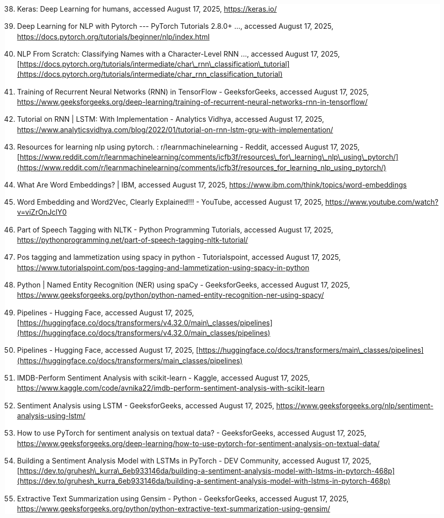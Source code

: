 38.  Keras: Deep Learning for humans, accessed August 17, 2025, <https://keras.io/>

39.  Deep Learning for NLP with Pytorch --- PyTorch Tutorials 2.8.0+ ..., accessed August 17, 2025, <https://docs.pytorch.org/tutorials/beginner/nlp/index.html>

40.  NLP From Scratch: Classifying Names with a Character-Level RNN ..., accessed August 17, 2025, [https://docs.pytorch.org/tutorials/intermediate/char\_rnn\_classification\_tutorial](https://docs.pytorch.org/tutorials/intermediate/char_rnn_classification_tutorial)

41.  Training of Recurrent Neural Networks (RNN) in TensorFlow - GeeksforGeeks, accessed August 17, 2025, <https://www.geeksforgeeks.org/deep-learning/training-of-recurrent-neural-networks-rnn-in-tensorflow/>

42.  Tutorial on RNN | LSTM: With Implementation - Analytics Vidhya, accessed August 17, 2025, <https://www.analyticsvidhya.com/blog/2022/01/tutorial-on-rnn-lstm-gru-with-implementation/>

43.  Resources for learning nlp using pytorch. : r/learnmachinelearning - Reddit, accessed August 17, 2025, [https://www.reddit.com/r/learnmachinelearning/comments/icfb3f/resources\_for\_learning\_nlp\_using\_pytorch/](https://www.reddit.com/r/learnmachinelearning/comments/icfb3f/resources_for_learning_nlp_using_pytorch/)

44.  What Are Word Embeddings? | IBM, accessed August 17, 2025, <https://www.ibm.com/think/topics/word-embeddings>

45.  Word Embedding and Word2Vec, Clearly Explained!!! - YouTube, accessed August 17, 2025, <https://www.youtube.com/watch?v=viZrOnJclY0>

46.  Part of Speech Tagging with NLTK - Python Programming Tutorials, accessed August 17, 2025, <https://pythonprogramming.net/part-of-speech-tagging-nltk-tutorial/>

47.  Pos tagging and lammetization using spacy in python - Tutorialspoint, accessed August 17, 2025, <https://www.tutorialspoint.com/pos-tagging-and-lammetization-using-spacy-in-python>

48.  Python | Named Entity Recognition (NER) using spaCy - GeeksforGeeks, accessed August 17, 2025, <https://www.geeksforgeeks.org/python/python-named-entity-recognition-ner-using-spacy/>

49.  Pipelines - Hugging Face, accessed August 17, 2025, [https://huggingface.co/docs/transformers/v4.32.0/main\_classes/pipelines](https://huggingface.co/docs/transformers/v4.32.0/main_classes/pipelines)

50.  Pipelines - Hugging Face, accessed August 17, 2025, [https://huggingface.co/docs/transformers/main\_classes/pipelines](https://huggingface.co/docs/transformers/main_classes/pipelines)

51.  IMDB-Perform Sentiment Analysis with scikit-learn - Kaggle, accessed August 17, 2025, <https://www.kaggle.com/code/avnika22/imdb-perform-sentiment-analysis-with-scikit-learn>

52.  Sentiment Analysis using LSTM - GeeksforGeeks, accessed August 17, 2025, <https://www.geeksforgeeks.org/nlp/sentiment-analysis-using-lstm/>

53.  How to use PyTorch for sentiment analysis on textual data? - GeeksforGeeks, accessed August 17, 2025, <https://www.geeksforgeeks.org/deep-learning/how-to-use-pytorch-for-sentiment-analysis-on-textual-data/>

54.  Building a Sentiment Analysis Model with LSTMs in PyTorch - DEV Community, accessed August 17, 2025, [https://dev.to/gruhesh\_kurra\_6eb933146da/building-a-sentiment-analysis-model-with-lstms-in-pytorch-468p](https://dev.to/gruhesh_kurra_6eb933146da/building-a-sentiment-analysis-model-with-lstms-in-pytorch-468p)

55.  Extractive Text Summarization using Gensim - Python - GeeksforGeeks, accessed August 17, 2025, <https://www.geeksforgeeks.org/python/python-extractive-text-summarization-using-gensim/>
